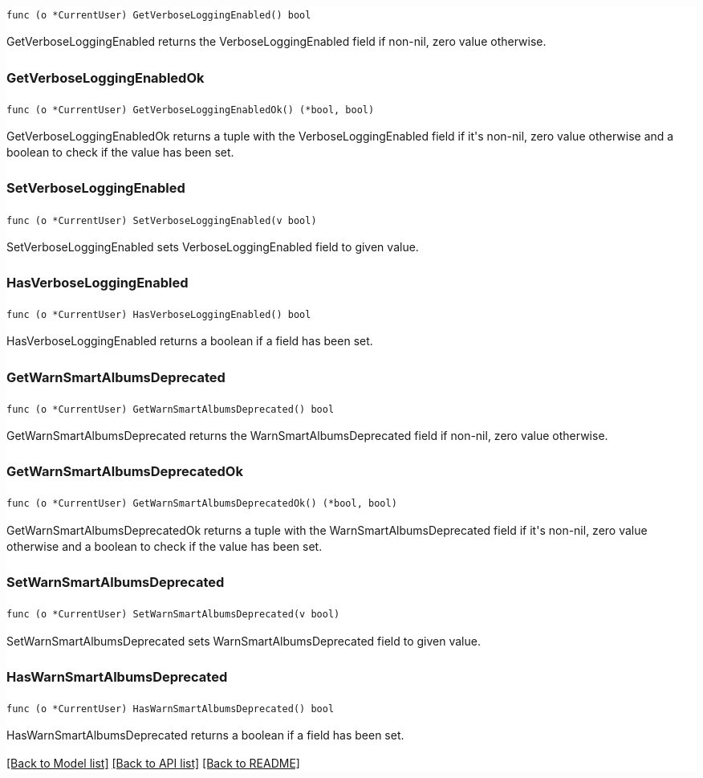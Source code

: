 `func (o *CurrentUser) GetVerboseLoggingEnabled() bool`

GetVerboseLoggingEnabled returns the VerboseLoggingEnabled field if non-nil, zero value otherwise.

### GetVerboseLoggingEnabledOk

`func (o *CurrentUser) GetVerboseLoggingEnabledOk() (*bool, bool)`

GetVerboseLoggingEnabledOk returns a tuple with the VerboseLoggingEnabled field if it's non-nil, zero value otherwise
and a boolean to check if the value has been set.

### SetVerboseLoggingEnabled

`func (o *CurrentUser) SetVerboseLoggingEnabled(v bool)`

SetVerboseLoggingEnabled sets VerboseLoggingEnabled field to given value.

### HasVerboseLoggingEnabled

`func (o *CurrentUser) HasVerboseLoggingEnabled() bool`

HasVerboseLoggingEnabled returns a boolean if a field has been set.

### GetWarnSmartAlbumsDeprecated

`func (o *CurrentUser) GetWarnSmartAlbumsDeprecated() bool`

GetWarnSmartAlbumsDeprecated returns the WarnSmartAlbumsDeprecated field if non-nil, zero value otherwise.

### GetWarnSmartAlbumsDeprecatedOk

`func (o *CurrentUser) GetWarnSmartAlbumsDeprecatedOk() (*bool, bool)`

GetWarnSmartAlbumsDeprecatedOk returns a tuple with the WarnSmartAlbumsDeprecated field if it's non-nil, zero value otherwise
and a boolean to check if the value has been set.

### SetWarnSmartAlbumsDeprecated

`func (o *CurrentUser) SetWarnSmartAlbumsDeprecated(v bool)`

SetWarnSmartAlbumsDeprecated sets WarnSmartAlbumsDeprecated field to given value.

### HasWarnSmartAlbumsDeprecated

`func (o *CurrentUser) HasWarnSmartAlbumsDeprecated() bool`

HasWarnSmartAlbumsDeprecated returns a boolean if a field has been set.


[[Back to Model list]](../README.md#documentation-for-models) [[Back to API list]](../README.md#documentation-for-api-endpoints) [[Back to README]](../README.md)


